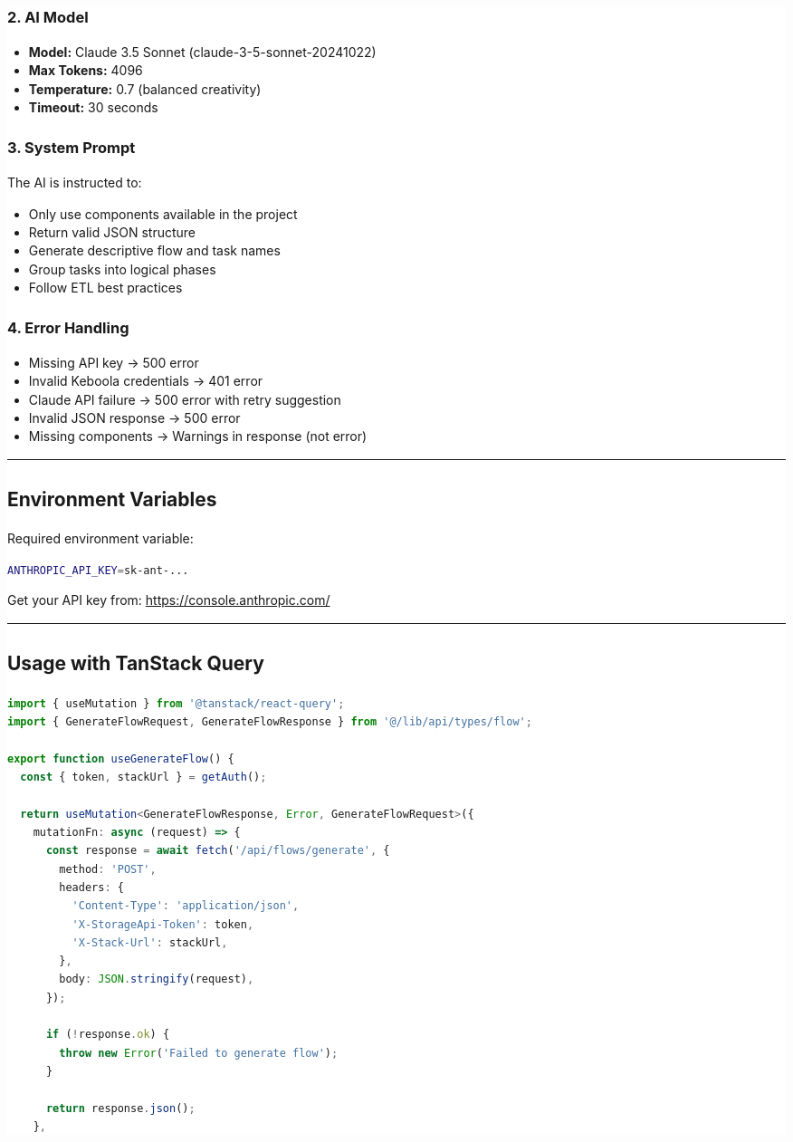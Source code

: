 ### 2. AI Model

- **Model:** Claude 3.5 Sonnet (claude-3-5-sonnet-20241022)
- **Max Tokens:** 4096
- **Temperature:** 0.7 (balanced creativity)
- **Timeout:** 30 seconds

### 3. System Prompt

The AI is instructed to:
- Only use components available in the project
- Return valid JSON structure
- Generate descriptive flow and task names
- Group tasks into logical phases
- Follow ETL best practices

### 4. Error Handling

- Missing API key → 500 error
- Invalid Keboola credentials → 401 error
- Claude API failure → 500 error with retry suggestion
- Invalid JSON response → 500 error
- Missing components → Warnings in response (not error)

---

## Environment Variables

Required environment variable:

```bash
ANTHROPIC_API_KEY=sk-ant-...
```

Get your API key from: https://console.anthropic.com/

---

## Usage with TanStack Query

```typescript
import { useMutation } from '@tanstack/react-query';
import { GenerateFlowRequest, GenerateFlowResponse } from '@/lib/api/types/flow';

export function useGenerateFlow() {
  const { token, stackUrl } = getAuth();

  return useMutation<GenerateFlowResponse, Error, GenerateFlowRequest>({
    mutationFn: async (request) => {
      const response = await fetch('/api/flows/generate', {
        method: 'POST',
        headers: {
          'Content-Type': 'application/json',
          'X-StorageApi-Token': token,
          'X-Stack-Url': stackUrl,
        },
        body: JSON.stringify(request),
      });

      if (!response.ok) {
        throw new Error('Failed to generate flow');
      }

      return response.json();
    },
```
